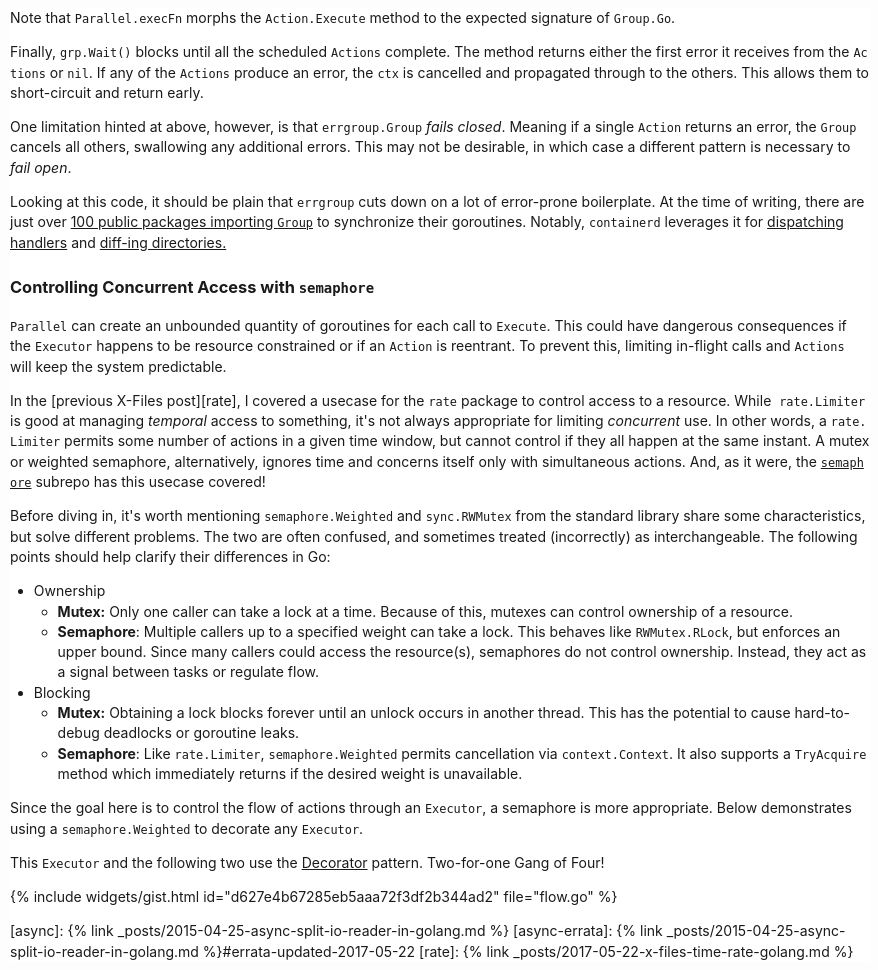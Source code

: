 <aside>Note that <code>Parallel.execFn</code> morphs the <code>Action.Execute</code> method to the expected signature of <code>Group.Go</code>.</aside>

Finally, `grp.Wait()` blocks until all the scheduled `Actions` complete. The method returns either the first error it receives from the `Actions` or `nil`. If any of the `Actions` produce an error, the `ctx` is cancelled and propagated through to the others. This allows them to short-circuit and return early.

One limitation hinted at above, however, is that `errgroup.Group` _fails closed_. Meaning if a single `Action` returns an error, the `Group` cancels all others, swallowing any additional errors. This may not be desirable, in which case a different pattern is necessary to _fail open_.

Looking at this code, it should be plain that `errgroup` cuts down on a lot of error-prone boilerplate. At the time of writing, there are just over [100 public packages importing `Group`][errgroup-importers] to synchronize their goroutines. Notably, `containerd` leverages it for [dispatching handlers][containerd-dispatch] and [diff-ing directories.][containerd-diff]

### Controlling Concurrent Access with `semaphore`

`Parallel` can create an unbounded quantity of goroutines for each call to `Execute`. This could have dangerous consequences if the `Executor` happens to be resource constrained or if an `Action` is reentrant. To prevent this, limiting in-flight calls and `Actions` will keep the system predictable.

In the [previous X-Files post][rate], I covered a usecase for the `rate` package to control access to a resource. While  `rate.Limiter` is good at managing _temporal_ access to something, it's not always appropriate for limiting _concurrent_ use. In other words, a `rate.Limiter` permits some number of actions in a given time window, but cannot control if they all happen at the same instant. A mutex or weighted semaphore, alternatively, ignores time and concerns itself only with simultaneous actions. And, as it were, the [`semaphore`][semaphore] subrepo has this usecase covered!

Before diving in, it's worth mentioning `semaphore.Weighted` and `sync.RWMutex` from the standard library share some characteristics, but solve different problems. The two are often confused, and sometimes treated (incorrectly) as interchangeable. The following points should help clarify their differences in Go:

* Ownership
  * **Mutex:** Only one caller can take a lock at a time. Because of this, mutexes can control ownership of a resource.
  * **Semaphore**: Multiple callers up to a specified weight can take a lock. This behaves like `RWMutex.RLock`, but enforces an upper bound. Since many callers could access the resource(s), semaphores do not control ownership. Instead, they act as a signal between tasks or regulate flow.
* Blocking
  * **Mutex:** Obtaining a lock blocks forever until an unlock occurs in another thread. This has the potential to cause hard-to-debug deadlocks or goroutine leaks.
  * **Semaphore**: Like `rate.Limiter`, `semaphore.Weighted` permits cancellation via `context.Context`. It also supports a `TryAcquire` method which immediately returns if the desired weight is unavailable.

Since the goal here is to control the flow of actions through an `Executor`, a semaphore is more appropriate. Below demonstrates using a `semaphore.Weighted` to decorate any `Executor`.

<aside>This <code>Executor</code> and the following two use the <a href="https://en.wikipedia.org/wiki/Decorator_pattern">Decorator</a> pattern. Two-for-one Gang of Four!</aside>

{% include widgets/gist.html id="d627e4b67285eb5aaa72f3df2b344ad2" file="flow.go" %}


[share]: https://blog.golang.org/share-memory-by-communicating
[sync]: https://golang.org/pkg/sync/
[xsync]: https://godoc.org/golang.org/x/sync
[executor]: https://en.wikipedia.org/wiki/Command_pattern
[sequential]: https://gist.github.com/rodaine/d627e4b67285eb5aaa72f3df2b344ad2#file-sequential-go
[errgroup]: https://godoc.org/golang.org/x/sync/errgroup
[errgroup-importers]: https://godoc.org/golang.org/x/sync/errgroup?importers
[containerd-dispatch]: https://github.com/containerd/containerd/blob/4ae34cccc5b496c6547ff28dbeed1bde4773fa7a/images/handlers.go#L95
[containerd-diff]: https://github.com/containerd/containerd/blob/4ae34cccc5b496c6547ff28dbeed1bde4773fa7a/fs/diff.go#L281
[worker-pool]: https://gist.github.com/rodaine/d627e4b67285eb5aaa72f3df2b344ad2#file-pool-go
[effective]: https://golang.org/doc/effective_go.html#channels
[pubsub]: https://github.com/GoogleCloudPlatform/google-cloud-go/blob/357e551/pubsub/flow_controller.go
[debounce]: https://davidwalsh.name/javascript-debounce-function
[groupcache]: https://github.com/golang/groupcache/blob/6dad98a783706eed16bd2f90356daa33bbc925b2/singleflight/singleflight.go
[dns]: https://golang.org/pkg/net/#Resolver.LookupIPAddr
[docker]: https://github.com/docker/docker-ce/blob/7f78f7f/components/engine/builder/fscache/fscache.go
[map-issue]: https://github.com/golang/go/issues/18177
[semaphore]: https://godoc.org/golang.org/x/sync/semaphore
[singleflight]: https://godoc.org/golang.org/x/sync/singleflight
[benchmarks]: https://github.com/rodaine/executor/blob/master/statcache_benchmark_test.go
[gist]: https://gist.github.com/rodaine/d627e4b67285eb5aaa72f3df2b344ad2
[repo]: https://github.com/rodaine/executor
[syncmap]: https://godoc.org/golang.org/x/sync/syncmap
[sync.map]: https://golang.org/pkg/sync/#Map
[async]: {% link _posts/2015-04-25-async-split-io-reader-in-golang.md %}
[async-errata]: {% link _posts/2015-04-25-async-split-io-reader-in-golang.md %}#errata-updated-2017-05-22
[rate]: {% link _posts/2017-05-22-x-files-time-rate-golang.md %}